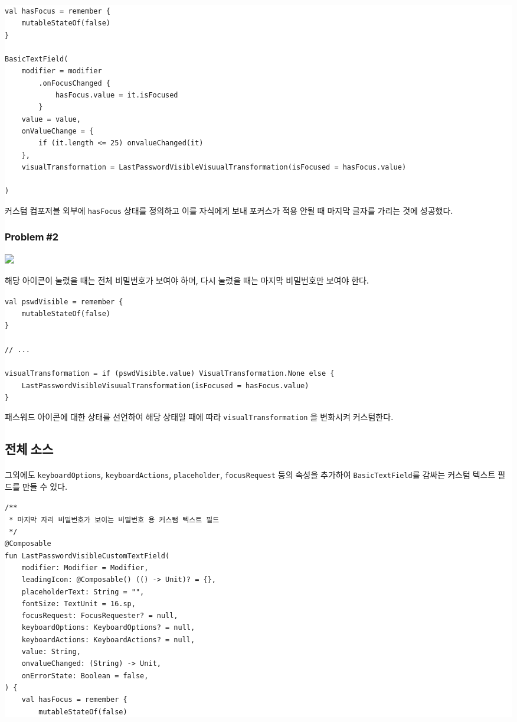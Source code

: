 ```
val hasFocus = remember {
    mutableStateOf(false)
}

BasicTextField(
    modifier = modifier
        .onFocusChanged {
            hasFocus.value = it.isFocused
        }
    value = value,
    onValueChange = {
        if (it.length <= 25) onvalueChanged(it)
    },
    visualTransformation = LastPasswordVisibleVisuualTransformation(isFocused = hasFocus.value)
    
)
```

커스텀 컴포저블 외부에 `hasFocus` 상태를 정의하고 이를 자식에게 보내 포커스가 적용 안될 때 마지막 글자를 가리는 것에 성공했다.


### Problem #2 

![](https://velog.velcdn.com/images/cksgodl/post/3e62bc5d-f735-4e0f-bebd-0adeff8d904c/image.png)

해당 아이콘이 눌렸을 때는 전체 비밀번호가 보여야 하며, 다시 눌렀을 때는 마지막 비밀번호만 보여야 한다.

```
val pswdVisible = remember {
	mutableStateOf(false)
}

// ...

visualTransformation = if (pswdVisible.value) VisualTransformation.None else {
    LastPasswordVisibleVisuualTransformation(isFocused = hasFocus.value)
}
```

패스워드 아이콘에 대한 상태를 선언하여 해당 상태일 때에 따라 `visualTransformation` 을 변화시켜 커스텀한다. 


## 전체 소스

그외에도 `keyboardOptions`, `keyboardActions`, `placeholder`, `focusRequest` 등의 속성을 추가하여 `BasicTextField`를 감싸는 커스텀 텍스트 필드를 만들 수 있다.

```
/**
 * 마지막 자리 비밀번호가 보이는 비밀번호 용 커스텀 텍스트 필드
 */
@Composable
fun LastPasswordVisibleCustomTextField(
    modifier: Modifier = Modifier,
    leadingIcon: @Composable() (() -> Unit)? = {},
    placeholderText: String = "",
    fontSize: TextUnit = 16.sp,
    focusRequest: FocusRequester? = null,
    keyboardOptions: KeyboardOptions? = null,
    keyboardActions: KeyboardActions? = null,
    value: String,
    onvalueChanged: (String) -> Unit,
    onErrorState: Boolean = false,
) {
    val hasFocus = remember {
        mutableStateOf(false)
```